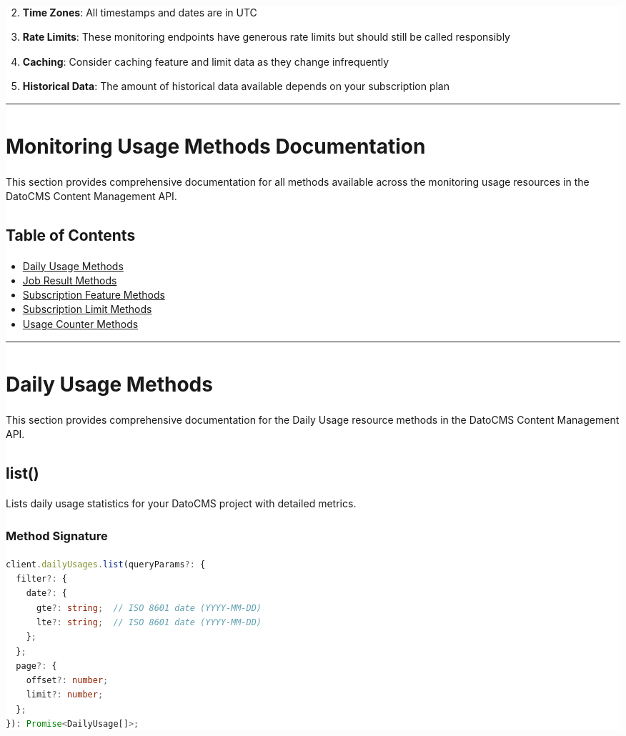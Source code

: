 2. **Time Zones**: All timestamps and dates are in UTC

3. **Rate Limits**: These monitoring endpoints have generous rate limits but should still be called responsibly

4. **Caching**: Consider caching feature and limit data as they change infrequently

5. **Historical Data**: The amount of historical data available depends on your subscription plan

---

# Monitoring Usage Methods Documentation

This section provides comprehensive documentation for all methods available across the monitoring usage resources in the DatoCMS Content Management API.

## Table of Contents

- [Daily Usage Methods](#daily-usage-methods)
- [Job Result Methods](#job-result-methods)
- [Subscription Feature Methods](#subscription-feature-methods)
- [Subscription Limit Methods](#subscription-limit-methods)
- [Usage Counter Methods](#usage-counter-methods)

---

# Daily Usage Methods

This section provides comprehensive documentation for the Daily Usage resource methods in the DatoCMS Content Management API.

## list()

Lists daily usage statistics for your DatoCMS project with detailed metrics.

### Method Signature

```typescript
client.dailyUsages.list(queryParams?: {
  filter?: {
    date?: {
      gte?: string;  // ISO 8601 date (YYYY-MM-DD)
      lte?: string;  // ISO 8601 date (YYYY-MM-DD)
    };
  };
  page?: {
    offset?: number;
    limit?: number;
  };
}): Promise<DailyUsage[]>;
```
